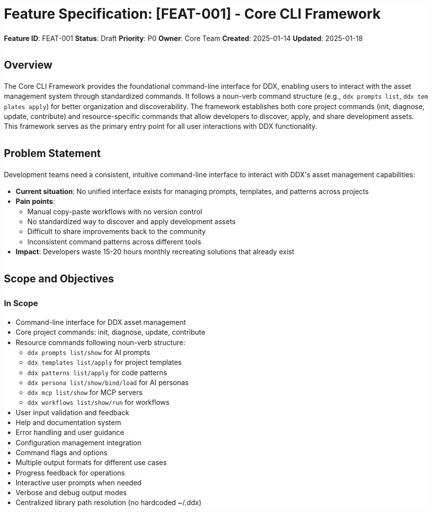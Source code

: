 # Feature Specification: [FEAT-001] - Core CLI Framework

**Feature ID**: FEAT-001
**Status**: Draft
**Priority**: P0
**Owner**: Core Team
**Created**: 2025-01-14
**Updated**: 2025-01-18

## Overview
The Core CLI Framework provides the foundational command-line interface for DDX, enabling users to interact with the asset management system through standardized commands. It follows a noun-verb command structure (e.g., `ddx prompts list`, `ddx templates apply`) for better organization and discoverability. The framework establishes both core project commands (init, diagnose, update, contribute) and resource-specific commands that allow developers to discover, apply, and share development assets. This framework serves as the primary entry point for all user interactions with DDX functionality.

## Problem Statement
Development teams need a consistent, intuitive command-line interface to interact with DDX's asset management capabilities:
- **Current situation**: No unified interface exists for managing prompts, templates, and patterns across projects
- **Pain points**:
  - Manual copy-paste workflows with no version control
  - No standardized way to discover and apply development assets
  - Difficult to share improvements back to the community
  - Inconsistent command patterns across different tools
- **Impact**: Developers waste 15-20 hours monthly recreating solutions that already exist

## Scope and Objectives

### In Scope
- Command-line interface for DDX asset management
- Core project commands: init, diagnose, update, contribute
- Resource commands following noun-verb structure:
  - `ddx prompts list/show` for AI prompts
  - `ddx templates list/apply` for project templates
  - `ddx patterns list/apply` for code patterns
  - `ddx persona list/show/bind/load` for AI personas
  - `ddx mcp list/show` for MCP servers
  - `ddx workflows list/show/run` for workflows
- User input validation and feedback
- Help and documentation system
- Error handling and user guidance
- Configuration management integration
- Command flags and options
- Multiple output formats for different use cases
- Progress feedback for operations
- Interactive user prompts when needed
- Verbose and debug output modes
- Centralized library path resolution (no hardcoded ~/.ddx)
